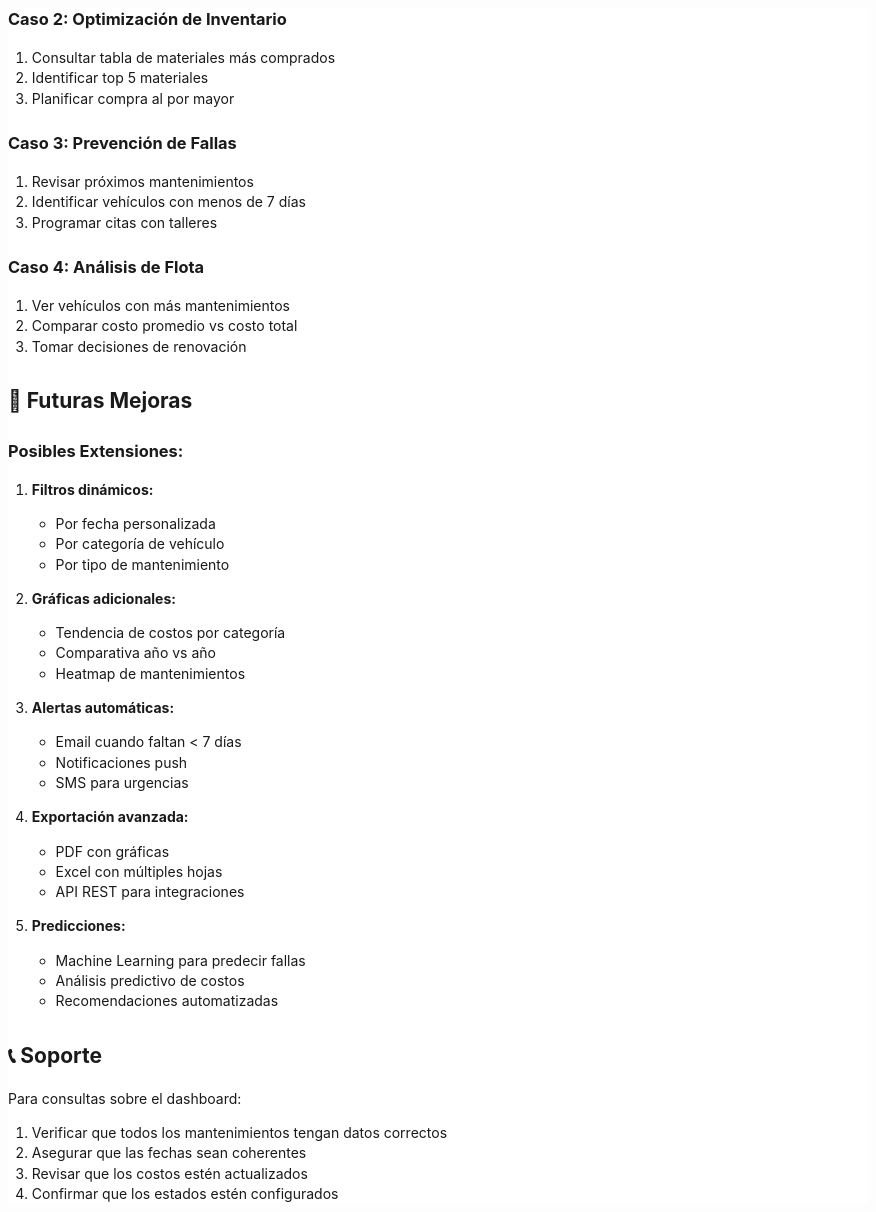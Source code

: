 ### Caso 2: Optimización de Inventario
1. Consultar tabla de materiales más comprados
2. Identificar top 5 materiales
3. Planificar compra al por mayor

### Caso 3: Prevención de Fallas
1. Revisar próximos mantenimientos
2. Identificar vehículos con menos de 7 días
3. Programar citas con talleres

### Caso 4: Análisis de Flota
1. Ver vehículos con más mantenimientos
2. Comparar costo promedio vs costo total
3. Tomar decisiones de renovación

## 🚀 Futuras Mejoras

### Posibles Extensiones:
1. **Filtros dinámicos:**
   - Por fecha personalizada
   - Por categoría de vehículo
   - Por tipo de mantenimiento

2. **Gráficas adicionales:**
   - Tendencia de costos por categoría
   - Comparativa año vs año
   - Heatmap de mantenimientos

3. **Alertas automáticas:**
   - Email cuando faltan < 7 días
   - Notificaciones push
   - SMS para urgencias

4. **Exportación avanzada:**
   - PDF con gráficas
   - Excel con múltiples hojas
   - API REST para integraciones

5. **Predicciones:**
   - Machine Learning para predecir fallas
   - Análisis predictivo de costos
   - Recomendaciones automatizadas

## 📞 Soporte

Para consultas sobre el dashboard:
1. Verificar que todos los mantenimientos tengan datos correctos
2. Asegurar que las fechas sean coherentes
3. Revisar que los costos estén actualizados
4. Confirmar que los estados estén configurados
